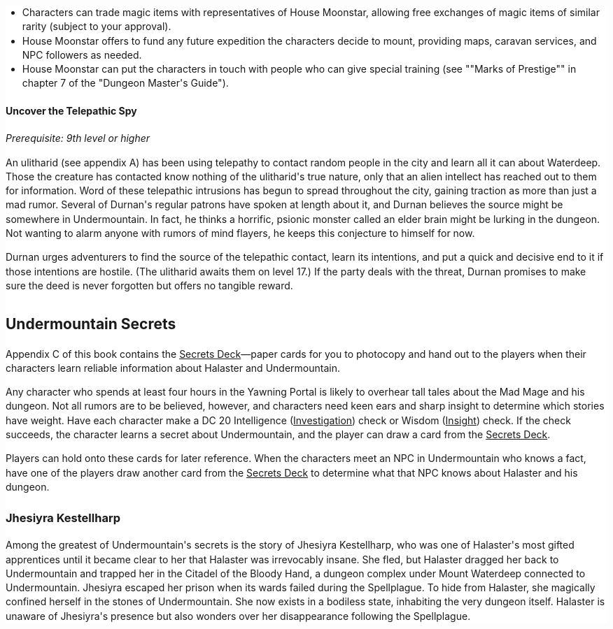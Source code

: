 - Characters can trade magic items with representatives of House Moonstar, allowing free exchanges of magic items of similar rarity (subject to your approval).  
- House Moonstar offers to fund any future expedition the characters decide to mount, providing maps, caravan services, and NPC followers as needed.  
- House Moonstar can put the characters in touch with people who can give special training (see ""Marks of Prestige"" in chapter 7 of the "Dungeon Master's Guide").  

#### Uncover the Telepathic Spy

*Prerequisite: 9th level or higher*

An ulitharid (see appendix A) has been using telepathy to contact random people in the city and learn all it can about Waterdeep. Those the creature has contacted know nothing of the ulitharid's true nature, only that an alien intellect has reached out to them for information. Word of these telepathic intrusions has begun to spread throughout the city, gaining traction as more than just a mad rumor. Several of Durnan's regular patrons have spoken at length about it, and Durnan believes the source might be somewhere in Undermountain. In fact, he thinks a horrific, psionic monster called an elder brain might be lurking in the dungeon. Not wanting to alarm anyone with rumors of mind flayers, he keeps this conjecture to himself for now.

Durnan urges adventurers to find the source of the telepathic contact, learn its intentions, and put a quick and decisive end to it if those intentions are hostile. (The ulitharid awaits them on level 17.) If the party deals with the threat, Durnan promises to make sure the deed is never forgotten but offers no tangible reward.

## Undermountain Secrets

Appendix C of this book contains the [Secrets Deck](/3-Mechanics/CLI/decks/secrets-deck-wdmm.md)—paper cards for you to photocopy and hand out to the players when their characters learn reliable information about Halaster and Undermountain.

Any character who spends at least four hours in the Yawning Portal is likely to overhear tall tales about the Mad Mage and his dungeon. Not all rumors are to be believed, however, and characters need keen ears and sharp insight to determine which stories have weight. Have each character make a DC 20 Intelligence ([Investigation](/3-Mechanics/CLI/rules/skills.md#Investigation)) check or Wisdom ([Insight](/3-Mechanics/CLI/rules/skills.md#Insight)) check. If the check succeeds, the character learns a secret about Undermountain, and the player can draw a card from the [Secrets Deck](/3-Mechanics/CLI/decks/secrets-deck-wdmm.md).

Players can hold onto these cards for later reference. When the characters meet an NPC in Undermountain who knows a fact, have one of the players draw another card from the [Secrets Deck](/3-Mechanics/CLI/decks/secrets-deck-wdmm.md) to determine what that NPC knows about Halaster and his dungeon.

### Jhesiyra Kestellharp

Among the greatest of Undermountain's secrets is the story of Jhesiyra Kestellharp, who was one of Halaster's most gifted apprentices until it became clear to her that Halaster was irrevocably insane. She fled, but Halaster dragged her back to Undermountain and trapped her in the Citadel of the Bloody Hand, a dungeon complex under Mount Waterdeep connected to Undermountain. Jhesiyra escaped her prison when its wards failed during the Spellplague. To hide from Halaster, she magically confined herself in the stones of Undermountain. She now exists in a bodiless state, inhabiting the very dungeon itself. Halaster is unaware of Jhesiyra's presence but also wonders over her disappearance following the Spellplague.
